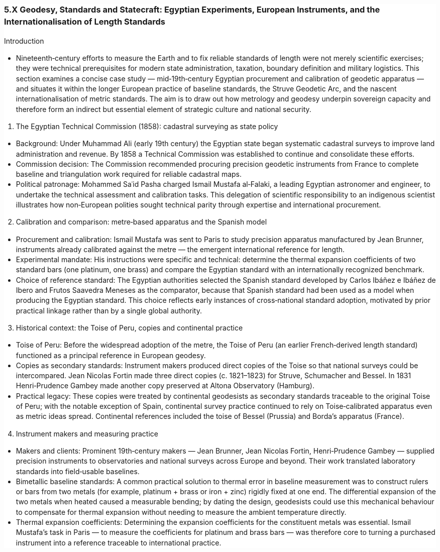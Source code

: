 
### 5.X Geodesy, Standards and Statecraft: Egyptian Experiments, European Instruments, and the Internationalisation of Length Standards

Introduction
- Nineteenth‑century efforts to measure the Earth and to fix reliable standards of length were not merely scientific exercises; they were technical prerequisites for modern state administration, taxation, boundary definition and military logistics. This section examines a concise case study — mid‑19th‑century Egyptian procurement and calibration of geodetic apparatus — and situates it within the longer European practice of baseline standards, the Struve Geodetic Arc, and the nascent internationalisation of metric standards. The aim is to draw out how metrology and geodesy underpin sovereign capacity and therefore form an indirect but essential element of strategic culture and national security.

1. The Egyptian Technical Commission (1858): cadastral surveying as state policy
- Background: Under Muhammad Ali (early 19th century) the Egyptian state began systematic cadastral surveys to improve land administration and revenue. By 1858 a Technical Commission was established to continue and consolidate these efforts.
- Commission decision: The Commission recommended procuring precision geodetic instruments from France to complete baseline and triangulation work required for reliable cadastral maps.
- Political patronage: Mohammed Saʿid Pasha charged Ismail Mustafa al‑Falaki, a leading Egyptian astronomer and engineer, to undertake the technical assessment and calibration tasks. This delegation of scientific responsibility to an indigenous scientist illustrates how non‑European polities sought technical parity through expertise and international procurement.

2. Calibration and comparison: metre‑based apparatus and the Spanish model
- Procurement and calibration: Ismail Mustafa was sent to Paris to study precision apparatus manufactured by Jean Brunner, instruments already calibrated against the metre — the emergent international reference for length.
- Experimental mandate: His instructions were specific and technical: determine the thermal expansion coefficients of two standard bars (one platinum, one brass) and compare the Egyptian standard with an internationally recognized benchmark.
- Choice of reference standard: The Egyptian authorities selected the Spanish standard developed by Carlos Ibáñez e Ibáñez de Ibero and Frutos Saavedra Meneses as the comparator, because that Spanish standard had been used as a model when producing the Egyptian standard. This choice reflects early instances of cross‑national standard adoption, motivated by prior practical linkage rather than by a single global authority.

3. Historical context: the Toise of Peru, copies and continental practice
- Toise of Peru: Before the widespread adoption of the metre, the Toise of Peru (an earlier French‑derived length standard) functioned as a principal reference in European geodesy.
- Copies as secondary standards: Instrument makers produced direct copies of the Toise so that national surveys could be intercompared. Jean Nicolas Fortin made three direct copies (c. 1821–1823) for Struve, Schumacher and Bessel. In 1831 Henri‑Prudence Gambey made another copy preserved at Altona Observatory (Hamburg).
- Practical legacy: These copies were treated by continental geodesists as secondary standards traceable to the original Toise of Peru; with the notable exception of Spain, continental survey practice continued to rely on Toise‑calibrated apparatus even as metric ideas spread. Continental references included the toise of Bessel (Prussia) and Borda’s apparatus (France).

4. Instrument makers and measuring practice
- Makers and clients: Prominent 19th‑century makers — Jean Brunner, Jean Nicolas Fortin, Henri‑Prudence Gambey — supplied precision instruments to observatories and national surveys across Europe and beyond. Their work translated laboratory standards into field‑usable baselines.
- Bimetallic baseline standards: A common practical solution to thermal error in baseline measurement was to construct rulers or bars from two metals (for example, platinum + brass or iron + zinc) rigidly fixed at one end. The differential expansion of the two metals when heated caused a measurable bending; by dating the design, geodesists could use this mechanical behaviour to compensate for thermal expansion without needing to measure the ambient temperature directly.
- Thermal expansion coefficients: Determining the expansion coefficients for the constituent metals was essential. Ismail Mustafa’s task in Paris — to measure the coefficients for platinum and brass bars — was therefore core to turning a purchased instrument into a reference traceable to international practice.
